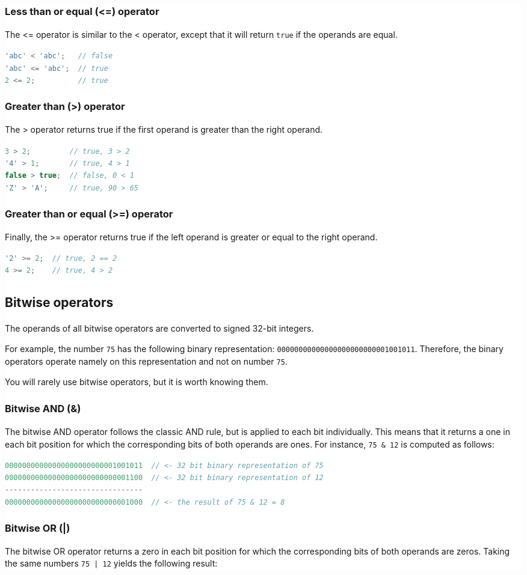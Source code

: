 ### Less than or equal (<=) operator

The <= operator is similar to the < operator, except that it will return `true` if the operands are equal.

```javascript
'abc' < 'abc';   // false
'abc' <= 'abc';  // true
2 <= 2;          // true
```

### Greater than (>) operator

The > operator returns true if the first operand is greater than the right operand.

```javascript
3 > 2;         // true, 3 > 2
'4' > 1;       // true, 4 > 1
false > true;  // false, 0 < 1
'Z' > 'A';     // true, 90 > 65
```

### Greater than or equal (>=) operator

Finally, the >= operator returns true if the left operand is greater or equal to the right operand.

```javascript
'2' >= 2;  // true, 2 == 2
4 >= 2;    // true, 4 > 2
```

## Bitwise operators

The operands of all bitwise operators are converted to signed 32-bit integers.

For example, the number `75` has the following binary representation: `00000000000000000000000001001011`. Therefore, the binary operators operate namely on this representation and not on number `75`.

You will rarely use bitwise operators, but it is worth knowing them.

### Bitwise AND (&)

The bitwise AND operator follows the classic AND rule, but is applied to each bit individually. This means that it returns a one in each bit position for which the corresponding bits of both operands are ones. For instance, `75 & 12` is computed as follows:

```javascript
00000000000000000000000001001011  // <- 32 bit binary representation of 75
00000000000000000000000000001100  // <- 32 bit binary representation of 12
--------------------------------
00000000000000000000000000001000  // <- the result of 75 & 12 = 8
```

### Bitwise OR (|)

The bitwise OR operator returns a zero in each bit position for which the corresponding bits of both operands are zeros. Taking the same numbers `75 | 12` yields the following result:
